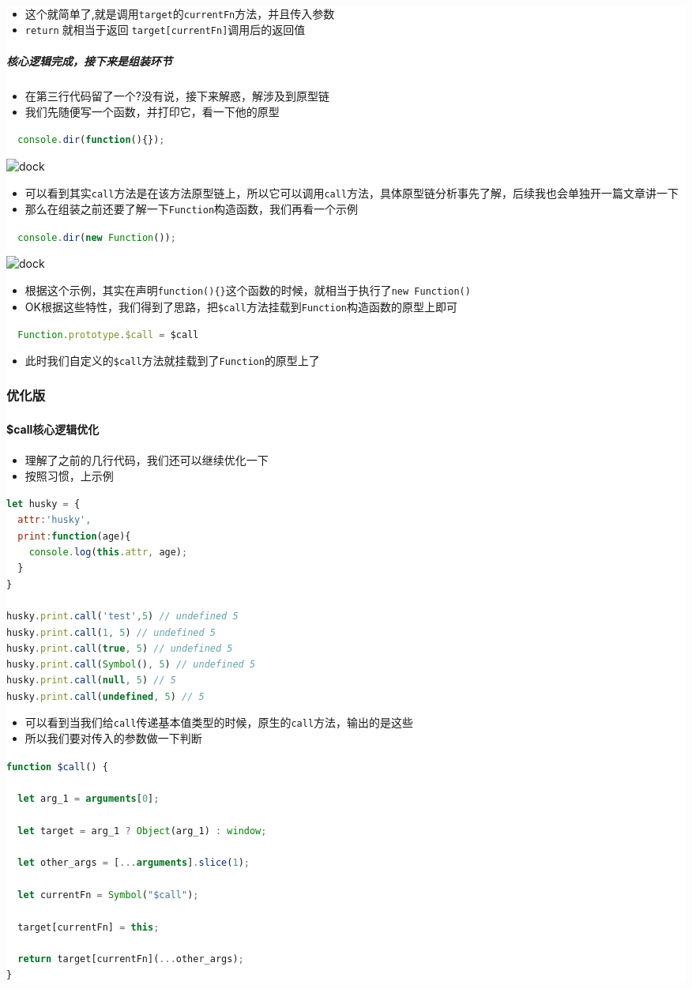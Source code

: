 * 这个就简单了,就是调用`target`的`currentFn`方法，并且传入参数
* `return` 就相当于返回 `target[currentFn]`调用后的返回值

##### 核心逻辑完成，接下来是组装环节
* 在第三行代码留了一个?没有说，接下来解惑，解涉及到原型链
* 我们先随便写一个函数，并打印它，看一下他的原型

```js
  console.dir(function(){});
```
<img :src="$withBase('/image/call__proton__.png')" alt="dock">

* 可以看到其实`call`方法是在该方法原型链上，所以它可以调用`call`方法，具体原型链分析事先了解，后续我也会单独开一篇文章讲一下
* 那么在组装之前还要了解一下`Function`构造函数，我们再看一个示例

```js
  console.dir(new Function());
```
<img :src="$withBase('/image/call__proton__.png')" alt="dock">

* 根据这个示例，其实在声明`function(){}`这个函数的时候，就相当于执行了`new Function()`
* OK根据这些特性，我们得到了思路，把`$call`方法挂载到`Function`构造函数的原型上即可

```js
  Function.prototype.$call = $call
```

* 此时我们自定义的`$call`方法就挂载到了`Function`的原型上了

### 优化版

#### $call核心逻辑优化
* 理解了之前的几行代码，我们还可以继续优化一下
* 按照习惯，上示例

```js
let husky = {
  attr:'husky',
  print:function(age){
    console.log(this.attr, age);
  }
}

husky.print.call('test',5) // undefined 5
husky.print.call(1, 5) // undefined 5
husky.print.call(true, 5) // undefined 5
husky.print.call(Symbol(), 5) // undefined 5
husky.print.call(null, 5) // 5
husky.print.call(undefined, 5) // 5
```
* 可以看到当我们给`call`传递基本值类型的时候，原生的`call`方法，输出的是这些
* 所以我们要对传入的参数做一下判断
```js
function $call() {

  let arg_1 = arguments[0];

  let target = arg_1 ? Object(arg_1) : window;

  let other_args = [...arguments].slice(1);

  let currentFn = Symbol("$call");

  target[currentFn] = this;

  return target[currentFn](...other_args);
}
```
